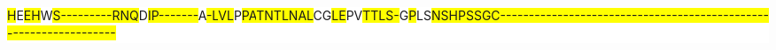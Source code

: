 </span><span style='background-color: yellow;'>H</span><span>E</span><span style='background-color: yellow;'>E</span><span style='background-color: yellow;'>H</span><span>W</span><span style='background-color: yellow;'>S</span><span style='background-color: yellow;'>-</span><span style='background-color: yellow;'>-</span><span style='background-color: yellow;'>-</span><span style='background-color: yellow;'>-</span><span style='background-color: yellow;'>-</span><span style='background-color: yellow;'>-</span><span style='background-color: yellow;'>-</span><span style='background-color: yellow;'>-</span><span style='background-color: yellow;'>-</span><span style='background-color: yellow;'>R</span><span style='background-color: yellow;'>N</span><span style='background-color: yellow;'>Q</span><span>D</span><span style='background-color: yellow;'>I</span><span style='background-color: yellow;'>P</span><span style='background-color: yellow;'>-</span><span style='background-color: yellow;'>-</span><span style='background-color: yellow;'>-</span><span style='background-color: yellow;'>-</span><span style='background-color: yellow;'>-</span><span style='background-color: yellow;'>-</span><span style='background-color: yellow;'>-</span><span>A</span><span style='background-color: yellow;'>-</span><span style='background-color: yellow;'>L</span><span style='background-color: yellow;'>V</span><span style='background-color: yellow;'>L</span><span>P</span><span style='background-color: yellow;'>P</span><span style='background-color: yellow;'>A</span><span style='background-color: yellow;'>T</span><span style='background-color: yellow;'>N</span><span style='background-color: yellow;'>T</span><span style='background-color: yellow;'>L</span><span style='background-color: yellow;'>N</span><span style='background-color: yellow;'>A</span><span style='background-color: yellow;'>L</span><span>C</span><span>G</span><span style='background-color: yellow;'>L</span><span style='background-color: yellow;'>E</span><span>P</span><span>V</span><span style='background-color: yellow;'>T</span><span style='background-color: yellow;'>T</span><span style='background-color: yellow;'>L</span><span style='background-color: yellow;'>S</span><span style='background-color: yellow;'>-</span><span>G</span><span style='background-color: yellow;'>P</span><span>L</span><span>S</span><span style='background-color: yellow;'>N</span><span style='background-color: yellow;'>S</span><span style='background-color: yellow;'>H</span><span style='background-color: yellow;'>P</span><span style='background-color: yellow;'>S</span><span style='background-color: yellow;'>S</span><span style='background-color: yellow;'>G</span><span style='background-color: yellow;'>C</span><span style='background-color: yellow;'>-</span><span style='background-color: yellow;'>-</span><span style='background-color: yellow;'>-</span><span style='background-color: yellow;'>-</span><span style='background-color: yellow;'>-</span><span style='background-color: yellow;'>-</span><span style='background-color: yellow;'>-</span><span style='background-color: yellow;'>-</span><span style='background-color: yellow;'>-</span><span style='background-color: yellow;'>-</span><span style='background-color: yellow;'>-</span><span style='background-color: yellow;'>-</span><span style='background-color: yellow;'>-</span><span style='background-color: yellow;'>-</span><span style='background-color: yellow;'>-</span><span style='background-color: yellow;'>-</span><span style='background-color: yellow;'>-</span><span style='background-color: yellow;'>-</span><span style='background-color: yellow;'>-</span><span style='background-color: yellow;'>-</span><span style='background-color: yellow;'>-</span><span style='background-color: yellow;'>-</span><span style='background-color: yellow;'>-</span><span style='background-color: yellow;'>-</span><span style='background-color: yellow;'>-</span><span style='background-color: yellow;'>-</span><span style='background-color: yellow;'>-</span><span style='background-color: yellow;'>-</span><span style='background-color: yellow;'>-</span><span style='background-color: yellow;'>-</span><span style='background-color: yellow;'>-</span><span style='background-color: yellow;'>-</span><span style='background-color: yellow;'>-</span><span style='background-color: yellow;'>-</span><span style='background-color: yellow;'>-</span><span style='background-color: yellow;'>-</span><span style='background-color: yellow;'>-</span><span style='background-color: yellow;'>-</span><span style='background-color: yellow;'>-</span><span style='background-color: yellow;'>-</span><span style='background-color: yellow;'>-</span><span style='background-color: yellow;'>-</span><span style='background-color: yellow;'>-</span><span style='background-color: yellow;'>-</span><span style='background-color: yellow;'>-</span><span style='background-color: yellow;'>-</span><span style='background-color: yellow;'>-</span><span style='background-color: yellow;'>-</span><span style='background-color: yellow;'>-</span><span style='background-color: yellow;'>-</span><span style='background-color: yellow;'>-</span><span style='background-color: yellow;'>-</span><span style='background-color: yellow;'>-</span><span style='background-color: yellow;'>-</span><span style='background-color: yellow;'>-</span><span style='background-color: yellow;'>-</span><span style='background-color: yellow;'>-</span><span style='background-color: yellow;'>-</span><span style='background-color: yellow;'>-</span><span style='background-color: yellow;'>-</span><span style='background-color: yellow;'>-</span><span style='background-color: yellow;'>-</span><span style='background-color: yellow;'>-</span><span style='background-color: yellow;'>-</span><span style='background-color: yellow;'>-</span><span style='background-color: yellow;'>-</span>